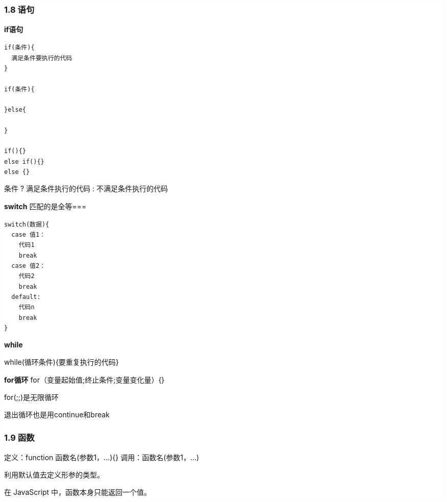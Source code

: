 
### 1.8 语句

**if语句**
```
if(条件){
  满足条件要执行的代码
}

if(条件){

}else{

}

if(){}
else if(){}
else {}
```
条件 ? 满足条件执行的代码 : 不满足条件执行的代码

**switch** 匹配的是全等===
```
switch(数据){
  case 值1：
    代码1
    break
  case 值2：
    代码2
    break
  default:
    代码n
    break
}
```
**while**

while(循环条件){要重复执行的代码}

**for循环**
for（变量起始值;终止条件;变量变化量）{}

for(;;)是无限循环

退出循环也是用continue和break



### 1.9 函数
定义：function 函数名(参数1，...){}
调用：函数名(参数1，...)

利用默认值去定义形参的类型。

在 JavaScript 中，函数本身只能返回一个值。

